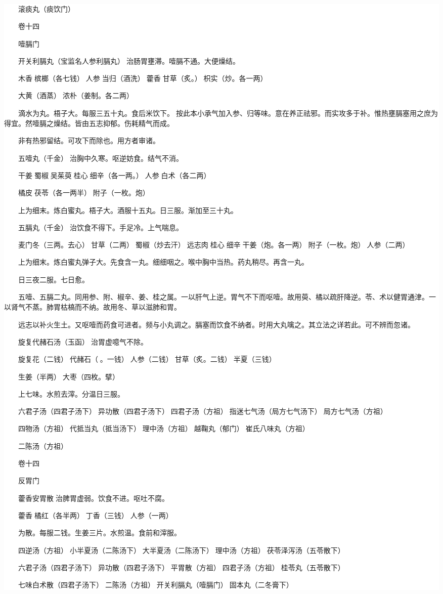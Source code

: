 　　滚痰丸（痰饮门）

　　卷十四

　　噎膈门

　　开关利膈丸（宝监名人参利膈丸） 治肠胃壅滞。噎膈不通。大便燥结。

　　木香 槟榔（各七钱） 人参 当归（酒洗） 藿香 甘草（炙。） 枳实（炒。各一两）

　　大黄（酒蒸） 浓朴（姜制。各二两）

　　滴水为丸。梧子大。每服三五十丸。食后米饮下。 按此本小承气加入参、归等味。意在养正祛邪。而实攻多于补。惟热壅膈塞用之庶为得宜。然噎膈之燥结。皆由五志抑郁。伤耗精气而成。

　　非有热邪留结。可攻下而除也。用方者审诸。

　　五噎丸（千金） 治胸中久寒。呕逆妨食。结气不消。

　　干姜 蜀椒 吴茱萸 桂心 细辛（各一两。） 人参 白术（各二两）

　　橘皮 茯苓（各一两半） 附子（一枚。炮）

　　上为细末。炼白蜜丸。梧子大。酒服十五丸。日三服。渐加至三十丸。

　　五膈丸（千金） 治饮食不得下。手足冷。上气喘息。

　　麦门冬（三两。去心） 甘草（二两） 蜀椒（炒去汗） 远志肉 桂心 细辛 干姜（炮。各一两） 附子（一枚。炮） 人参（二两）

　　上为细末。炼白蜜丸弹子大。先食含一丸。细细咽之。喉中胸中当热。药丸稍尽。再含一丸。

　　日三夜二服。七日愈。

　　五噎、五膈二丸。同用参、附、椒辛、姜、桂之属。一以肝气上逆。胃气不下而呕噎。故用萸、橘以疏肝降逆。苓、术以健胃通津。一以肾气不蒸。肺胃枯槁而不纳。故用冬、草以滋肺和胃。

　　远志以补火生土。又呕噎而药食可进者。频与小丸调之。膈塞而饮食不纳者。时用大丸噙之。其立法之详若此。可不辨而忽诸。

　　旋复代赭石汤（玉函） 治胃虚噫气不除。

　　旋复花（二钱） 代赭石（ 。一钱） 人参（二钱） 甘草（炙。二钱） 半夏（三钱）

　　生姜（半两） 大枣（四枚。擘）

　　上七味。水煎去滓。分温日三服。

　　六君子汤（四君子汤下） 异功散（四君子汤下） 四君子汤（方祖） 指迷七气汤（局方七气汤下） 局方七气汤（方祖）

　　四物汤（方祖） 代抵当丸（抵当汤下） 理中汤（方祖） 越鞠丸（郁门） 崔氏八味丸（方祖）

　　二陈汤（方祖）

　　卷十四

　　反胃门

　　藿香安胃散 治脾胃虚弱。饮食不进。呕吐不腐。

　　藿香 橘红（各半两） 丁香（三钱） 人参（一两）

　　为散。每服二钱。生姜三片。水煎温。食前和滓服。

　　四逆汤（方祖） 小半夏汤（二陈汤下） 大半夏汤（二陈汤下） 理中汤（方祖） 茯苓泽泻汤（五苓散下）

　　六君子汤（四君子汤下） 异功散（四君子汤下） 平胃散（方祖） 四君子汤（方祖） 桂苓丸（五苓散下）

　　七味白术散（四君子汤下） 二陈汤（方祖） 开关利膈丸（噎膈门） 固本丸（二冬膏下）
